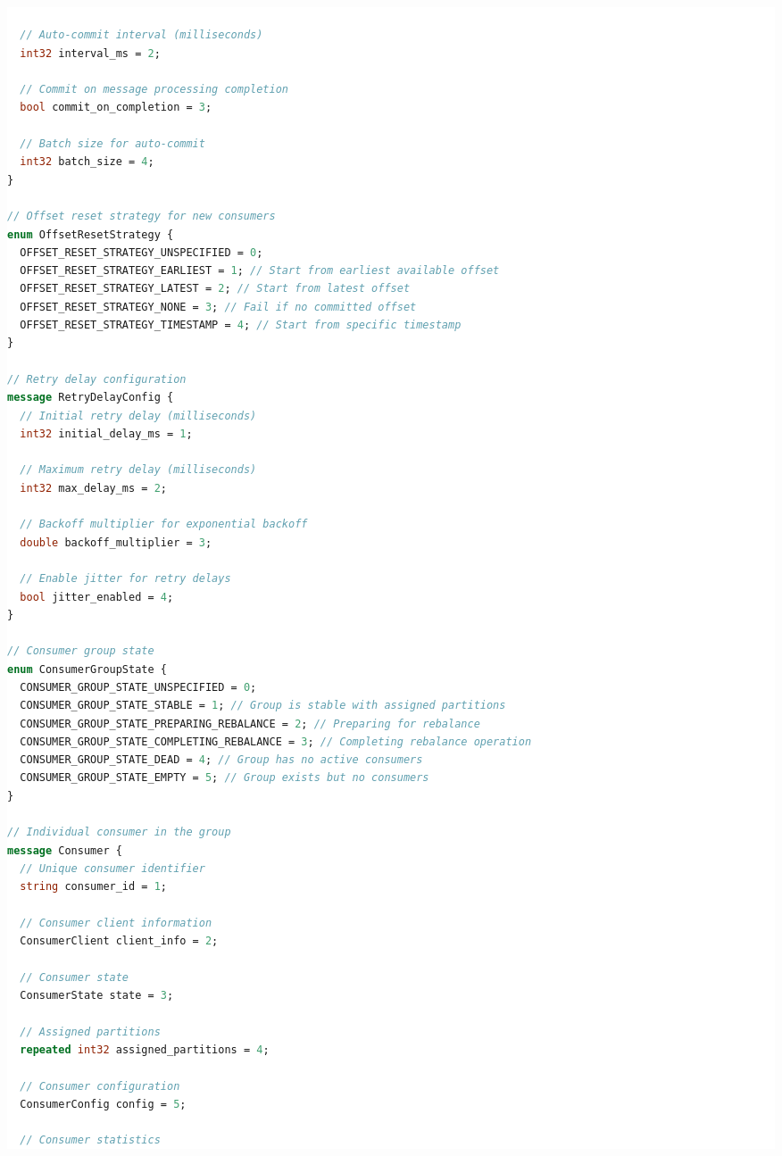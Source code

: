 ```protobuf

  // Auto-commit interval (milliseconds)
  int32 interval_ms = 2;

  // Commit on message processing completion
  bool commit_on_completion = 3;

  // Batch size for auto-commit
  int32 batch_size = 4;
}

// Offset reset strategy for new consumers
enum OffsetResetStrategy {
  OFFSET_RESET_STRATEGY_UNSPECIFIED = 0;
  OFFSET_RESET_STRATEGY_EARLIEST = 1; // Start from earliest available offset
  OFFSET_RESET_STRATEGY_LATEST = 2; // Start from latest offset
  OFFSET_RESET_STRATEGY_NONE = 3; // Fail if no committed offset
  OFFSET_RESET_STRATEGY_TIMESTAMP = 4; // Start from specific timestamp
}

// Retry delay configuration
message RetryDelayConfig {
  // Initial retry delay (milliseconds)
  int32 initial_delay_ms = 1;

  // Maximum retry delay (milliseconds)
  int32 max_delay_ms = 2;

  // Backoff multiplier for exponential backoff
  double backoff_multiplier = 3;

  // Enable jitter for retry delays
  bool jitter_enabled = 4;
}

// Consumer group state
enum ConsumerGroupState {
  CONSUMER_GROUP_STATE_UNSPECIFIED = 0;
  CONSUMER_GROUP_STATE_STABLE = 1; // Group is stable with assigned partitions
  CONSUMER_GROUP_STATE_PREPARING_REBALANCE = 2; // Preparing for rebalance
  CONSUMER_GROUP_STATE_COMPLETING_REBALANCE = 3; // Completing rebalance operation
  CONSUMER_GROUP_STATE_DEAD = 4; // Group has no active consumers
  CONSUMER_GROUP_STATE_EMPTY = 5; // Group exists but no consumers
}

// Individual consumer in the group
message Consumer {
  // Unique consumer identifier
  string consumer_id = 1;

  // Consumer client information
  ConsumerClient client_info = 2;

  // Consumer state
  ConsumerState state = 3;

  // Assigned partitions
  repeated int32 assigned_partitions = 4;

  // Consumer configuration
  ConsumerConfig config = 5;

  // Consumer statistics
```